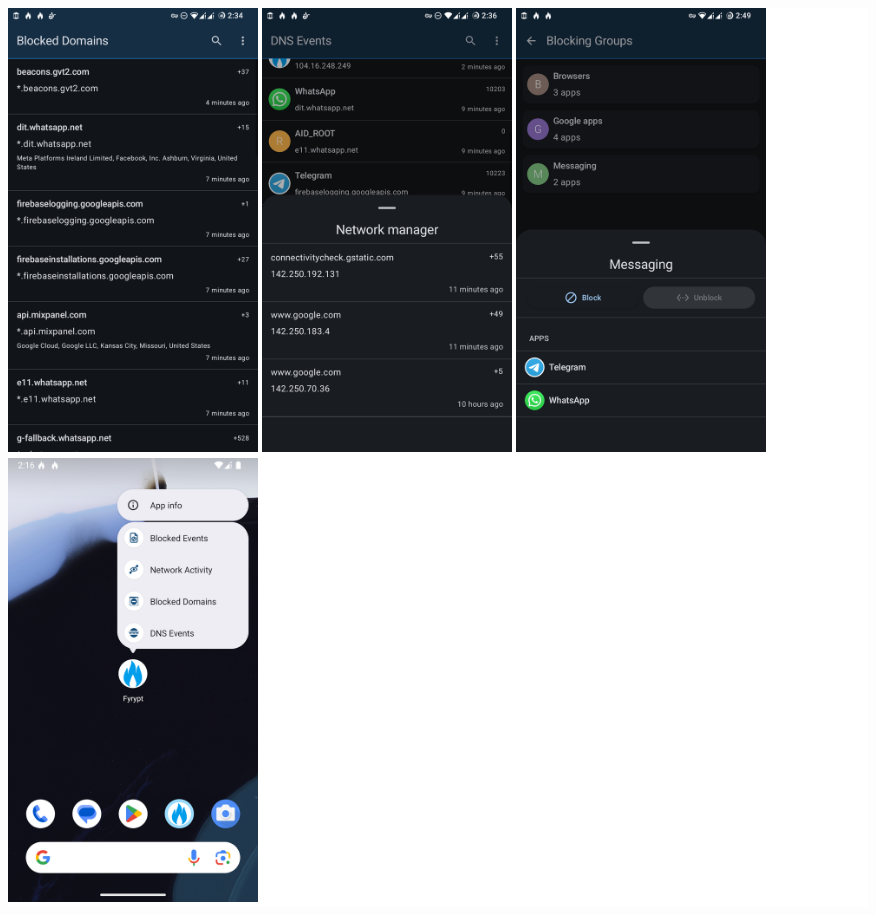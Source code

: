 <img src="screenshots/ss9.png" width="250"> <img src="screenshots/ss10.png" width="250"> <img src="screenshots/ss11.png" width="250"> <img src="screenshots/ss12.png" width="250">